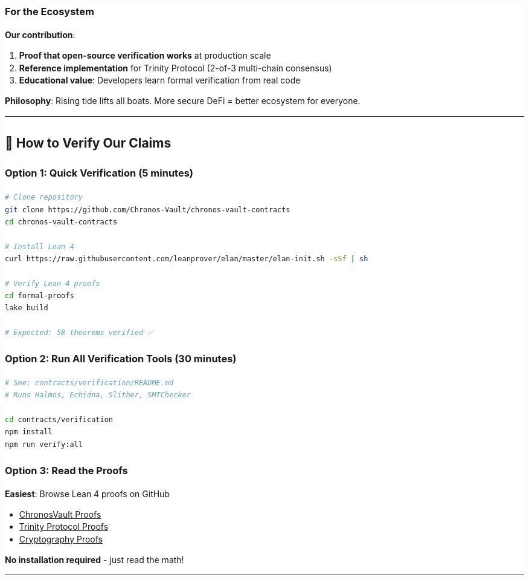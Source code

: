 ### For the Ecosystem

**Our contribution**:
1. **Proof that open-source verification works** at production scale
2. **Reference implementation** for Trinity Protocol (2-of-3 multi-chain consensus)
3. **Educational value**: Developers learn formal verification from real code

**Philosophy**: Rising tide lifts all boats. More secure DeFi = better ecosystem for everyone.

---

## 🚀 How to Verify Our Claims

### Option 1: Quick Verification (5 minutes)

```bash
# Clone repository
git clone https://github.com/Chronos-Vault/chronos-vault-contracts
cd chronos-vault-contracts

# Install Lean 4
curl https://raw.githubusercontent.com/leanprover/elan/master/elan-init.sh -sSf | sh

# Verify Lean 4 proofs
cd formal-proofs
lake build

# Expected: 58 theorems verified ✅
```

### Option 2: Run All Verification Tools (30 minutes)

```bash
# See: contracts/verification/README.md
# Runs Halmos, Echidna, Slither, SMTChecker

cd contracts/verification
npm install
npm run verify:all
```

### Option 3: Read the Proofs

**Easiest**: Browse Lean 4 proofs on GitHub
- [ChronosVault Proofs](https://github.com/Chronos-Vault/chronos-vault-contracts/blob/main/formal-proofs/Contracts/ChronosVault.lean)
- [Trinity Protocol Proofs](https://github.com/Chronos-Vault/chronos-vault-contracts/blob/main/formal-proofs/Consensus/TrinityProtocol.lean)
- [Cryptography Proofs](https://github.com/Chronos-Vault/chronos-vault-contracts/tree/main/formal-proofs/Cryptography)

**No installation required** - just read the math!

---